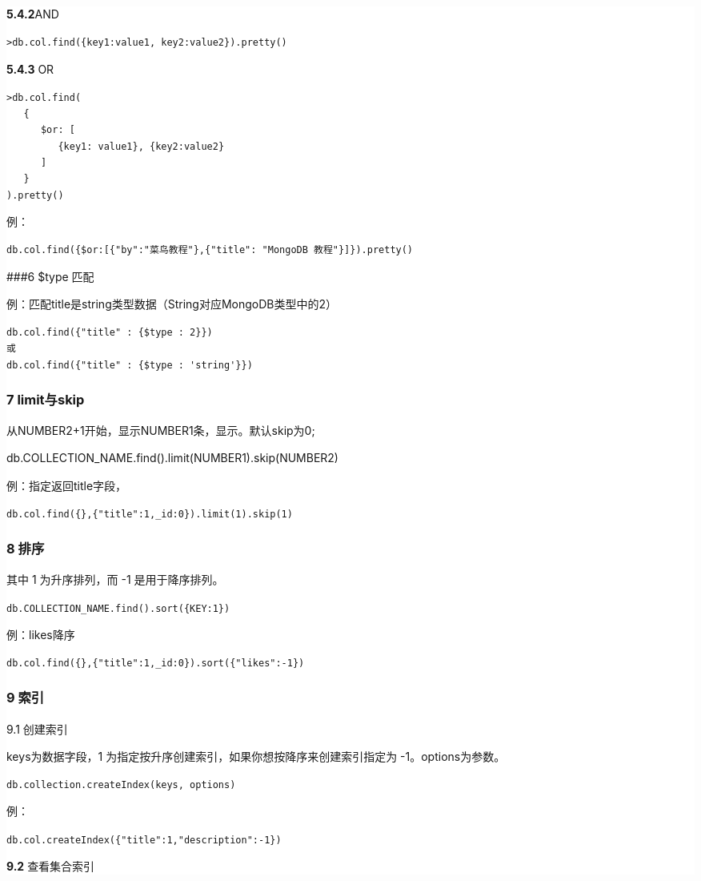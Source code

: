 **5.4.2**AND

	>db.col.find({key1:value1, key2:value2}).pretty()

**5.4.3** OR

	>db.col.find(
	   {
	      $or: [
	         {key1: value1}, {key2:value2}
	      ]
	   }
	).pretty()

例：

	db.col.find({$or:[{"by":"菜鸟教程"},{"title": "MongoDB 教程"}]}).pretty()

###6 $type 匹配

例：匹配title是string类型数据（String对应MongoDB类型中的2）

	db.col.find({"title" : {$type : 2}})
	或
	db.col.find({"title" : {$type : 'string'}})

### 7 limit与skip

从NUMBER2+1开始，显示NUMBER1条，显示。默认skip为0;

db.COLLECTION_NAME.find().limit(NUMBER1).skip(NUMBER2)

例：指定返回title字段，

	db.col.find({},{"title":1,_id:0}).limit(1).skip(1)


### 8 排序

其中 1 为升序排列，而 -1 是用于降序排列。

	db.COLLECTION_NAME.find().sort({KEY:1})

例：likes降序

	db.col.find({},{"title":1,_id:0}).sort({"likes":-1})

### 9 索引

9.1 创建索引

keys为数据字段，1 为指定按升序创建索引，如果你想按降序来创建索引指定为 -1。options为参数。


	db.collection.createIndex(keys, options)

例：

	db.col.createIndex({"title":1,"description":-1})

**9.2** 查看集合索引
